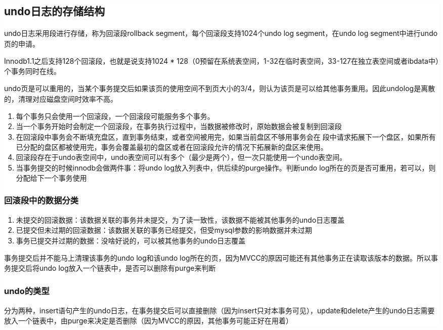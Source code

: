 ## undo日志的存储结构

undo日志采用段进行存储，称为回滚段rollback segment，每个回滚段支持1024个undo log segment，在undo log  segment中进行undo页的申请。

Innodb1.1之后支持128个回滚段，也就是说支持1024 * 128（0预留在系统表空间，1-32在临时表空间，33-127在独立表空间或者ibdata中）个事务同时在线。

undo页是可以重用的，当某个事务提交后如果该页的使用空间不到页大小的3/4，则认为该页是可以给其他事务重用。因此undolog是离散的，清理对应磁盘空间时效率不高。

1. 每个事务只会使用一个回滚段，一个回滚段可能服务多个事务。
2. 当一个事务开始时会制定一个回滚段，在事务执行过程中，当数据被修改时，原始数据会被复制到回滚段
3. 在回滚段中事务会不断填充盘区，直到事务结束，或者空间被用完，如果当前盘区不够用事务会在 段中请求拓展下一个盘区，如果所有已分配的盘区都被使用完，事务会覆盖最初的盘区或者在回滚段允许的情况下拓展新的盘区来使用。
4. 回滚段存在于undo表空间中，undo表空间可以有多个（最少是两个），但一次只能使用一个undo表空间。
5. 当事务提交的时候innodb会做两件事：将undo log放入列表中，供后续的purge操作。判断undo log所在的页是否可重用，若可以，则分配给下一个事务使用

### 回滚段中的数据分类

1. 未提交的回滚数据：该数据关联的事务并未提交，为了读一致性，该数据不能被其他事务的undo日志覆盖
2. 已提交但未过期的回滚数据：该数据关联的事务已经提交，但受mysql参数的影响数据并未过期
3. 事务已提交并过期的数据：没啥好说的，可以被其他事务的undo日志覆盖

事务提交后并不能马上清理该事务的undo log和该undo log所在的页，因为MVCC的原因可能还有其他事务正在读取该版本的数据。所以事务提交后将undo log放入一个链表中，是否可以删除有purge来判断

### undo的类型

分为两种，insert语句产生的undo日志，在事务提交后可以直接删除（因为insert只对本事务可见），update和delete产生的undo日志需要放入一个链表中，由purge来决定是否删除（因为MVCC的原因，其他事务可能正好在用着）

